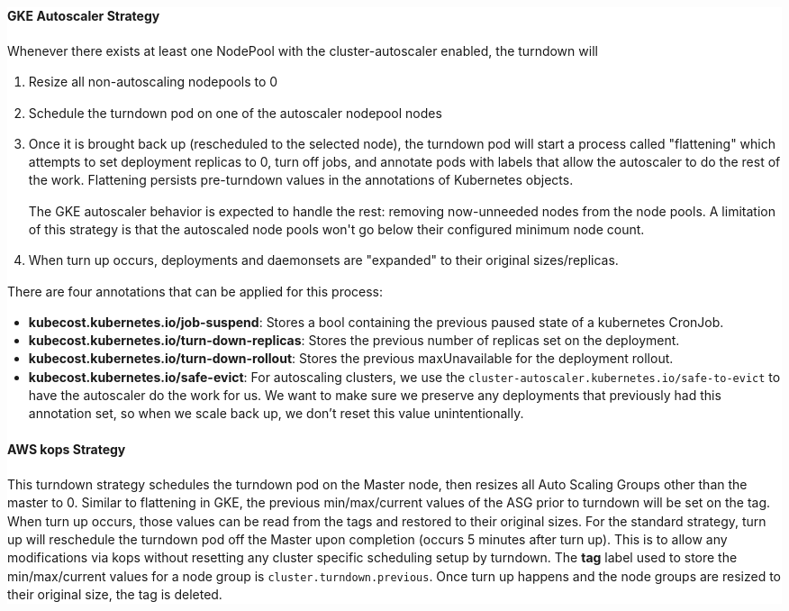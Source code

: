 #### GKE Autoscaler Strategy
Whenever there exists at least one NodePool with the cluster-autoscaler enabled, the turndown will
1. Resize all non-autoscaling nodepools to 0
2. Schedule the turndown pod on one of the autoscaler nodepool nodes
3. Once it is brought back up (rescheduled to the selected node), the turndown pod will start a process called "flattening" which attempts to set deployment replicas to 0, turn off jobs, and annotate pods with labels that allow the autoscaler to do the rest of the work. Flattening persists pre-turndown values in the annotations of Kubernetes objects.
   
   The GKE autoscaler behavior is expected to handle the rest: removing now-unneeded nodes from the node pools. A limitation of this strategy is that the autoscaled node pools won't go below their configured minimum node count.
4. When turn up occurs, deployments and daemonsets are "expanded" to their original sizes/replicas. 

There are four annotations that can be applied for this process:
* **kubecost.kubernetes.io/job-suspend**: Stores a bool containing the previous paused state of a kubernetes CronJob.
* **kubecost.kubernetes.io/turn-down-replicas**: Stores the previous number of replicas set on the deployment. 
* **kubecost.kubernetes.io/turn-down-rollout**: Stores the previous maxUnavailable for the deployment rollout. 
* **kubecost.kubernetes.io/safe-evict**: For autoscaling clusters, we use the `cluster-autoscaler.kubernetes.io/safe-to-evict` to have the autoscaler do the work for us. We want to make sure we preserve any deployments that previously had this annotation set, so when we scale back up, we don’t reset this value unintentionally. 

#### AWS kops Strategy
This turndown strategy schedules the turndown pod on the Master node, then resizes all Auto Scaling Groups other than the master to 0. Similar to flattening in GKE, the previous min/max/current values of the ASG prior to turndown will be set on the tag. When turn up occurs, those values can be read from the tags and restored to their original sizes. For the standard strategy, turn up will reschedule the turndown pod off the Master upon completion (occurs 5 minutes after turn up). This is to allow any modifications via kops without resetting any cluster specific scheduling setup by turndown. The **tag** label used to store the min/max/current values for a node group is `cluster.turndown.previous`. Once turn up happens and the node groups are resized to their original size, the tag is deleted.
